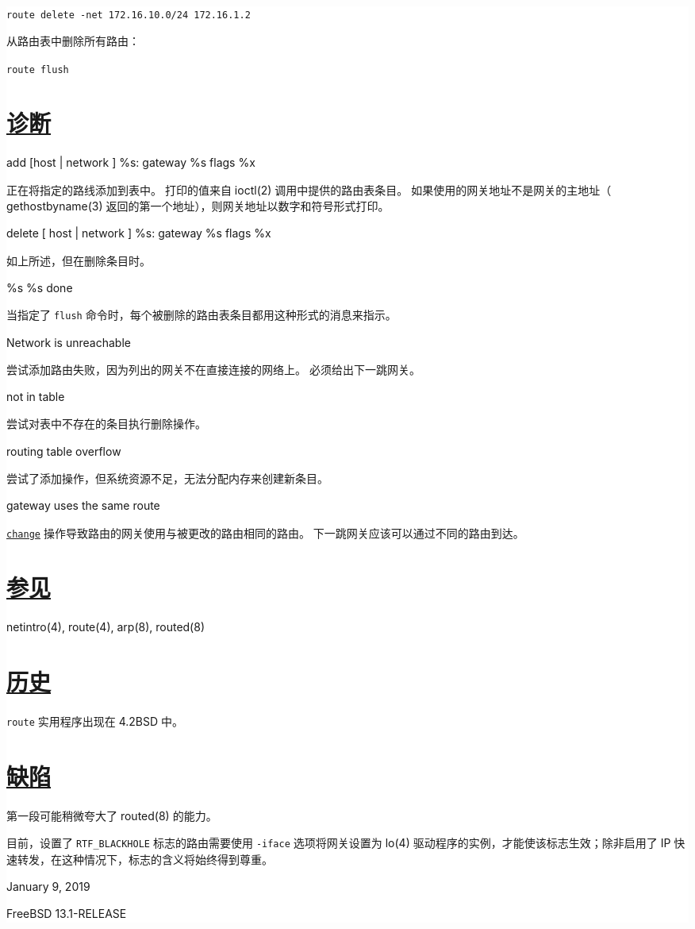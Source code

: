 `route delete -net 172.16.10.0/24 172.16.1.2`

从路由表中删除所有路由：

`route flush`

[诊断](#__u8BCA___u65AD_)
=======================

add \[host | network \] %s: gateway %s flags %x

正在将指定的路线添加到表中。 打印的值来自 ioctl(2) 调用中提供的路由表条目。 如果使用的网关地址不是网关的主地址（ gethostbyname(3) 返回的第一个地址），则网关地址以数字和符号形式打印。

delete \[ host | network \] %s: gateway %s flags %x

如上所述，但在删除条目时。

%s %s done

当指定了 `flush` 命令时，每个被删除的路由表条目都用这种形式的消息来指示。

Network is unreachable

尝试添加路由失败，因为列出的网关不在直接连接的网络上。 必须给出下一跳网关。

not in table

尝试对表中不存在的条目执行删除操作。

routing table overflow

尝试了添加操作，但系统资源不足，无法分配内存来创建新条目。

gateway uses the same route

[`change`](#change_2) 操作导致路由的网关使用与被更改的路由相同的路由。 下一跳网关应该可以通过不同的路由到达。

[参见](#__u53C2___u89C1_)
=======================

netintro(4), route(4), arp(8), routed(8)

[历史](#__u5386___u53F2_)
=======================

`route` 实用程序出现在 4.2BSD 中。

[缺陷](#__u7F3A___u9677_)
=======================

第一段可能稍微夸大了 routed(8) 的能力。

目前，设置了 `RTF_BLACKHOLE` 标志的路由需要使用 `-iface` 选项将网关设置为 lo(4) 驱动程序的实例，才能使该标志生效；除非启用了 IP 快速转发，在这种情况下，标志的含义将始终得到尊重。

January 9, 2019

FreeBSD 13.1-RELEASE